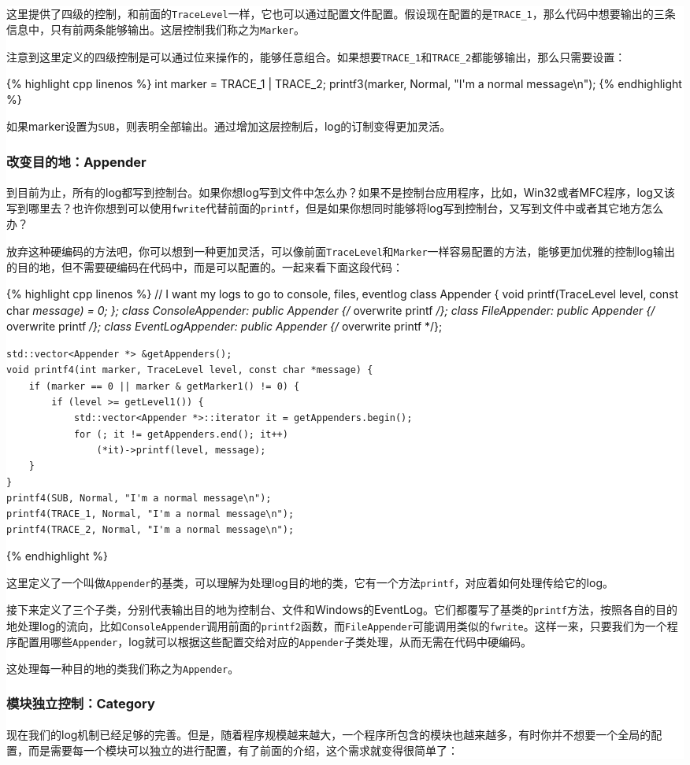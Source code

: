 这里提供了四级的控制，和前面的`TraceLevel`一样，它也可以通过配置文件配置。假设现在配置的是`TRACE_1`，那么代码中想要输出的三条信息中，只有前两条能够输出。这层控制我们称之为`Marker`。

注意到这里定义的四级控制是可以通过位来操作的，能够任意组合。如果想要`TRACE_1`和`TRACE_2`都能够输出，那么只需要设置：

{% highlight cpp linenos %}
    int marker = TRACE_1 | TRACE_2;
    printf3(marker, Normal, "I'm a normal message\n");
{% endhighlight %}

如果marker设置为`SUB`，则表明全部输出。通过增加这层控制后，log的订制变得更加灵活。

### 改变目的地：Appender

到目前为止，所有的log都写到控制台。如果你想log写到文件中怎么办？如果不是控制台应用程序，比如，Win32或者MFC程序，log又该写到哪里去？也许你想到可以使用`fwrite`代替前面的`printf`，但是如果你想同时能够将log写到控制台，又写到文件中或者其它地方怎么办？

放弃这种硬编码的方法吧，你可以想到一种更加灵活，可以像前面`TraceLevel`和`Marker`一样容易配置的方法，能够更加优雅的控制log输出的目的地，但不需要硬编码在代码中，而是可以配置的。一起来看下面这段代码：

{% highlight cpp linenos %}
    // I want my logs to go to console, files, eventlog
    class Appender {
        void printf(TraceLevel level, const char *message) = 0;
    };
    class ConsoleAppender: public Appender {/* overwrite printf */};
    class FileAppender: public Appender {/* overwrite printf */};
    class EventLogAppender: public Appender {/* overwrite printf */};

    std::vector<Appender *> &getAppenders();
    void printf4(int marker, TraceLevel level, const char *message) {
        if (marker == 0 || marker & getMarker1() != 0) {
            if (level >= getLevel1()) {
                std::vector<Appender *>::iterator it = getAppenders.begin();
                for (; it != getAppenders.end(); it++)
                    (*it)->printf(level, message);
        }
    }
    printf4(SUB, Normal, "I'm a normal message\n");
    printf4(TRACE_1, Normal, "I'm a normal message\n");
    printf4(TRACE_2, Normal, "I'm a normal message\n");
{% endhighlight %}

这里定义了一个叫做`Appender`的基类，可以理解为处理log目的地的类，它有一个方法`printf`，对应着如何处理传给它的log。

接下来定义了三个子类，分别代表输出目的地为控制台、文件和Windows的EventLog。它们都覆写了基类的`printf`方法，按照各自的目的地处理log的流向，比如`ConsoleAppender`调用前面的`printf2`函数，而`FileAppender`可能调用类似的`fwrite`。这样一来，只要我们为一个程序配置用哪些`Appender`，log就可以根据这些配置交给对应的`Appender`子类处理，从而无需在代码中硬编码。

这处理每一种目的地的类我们称之为`Appender`。

### 模块独立控制：Category

现在我们的log机制已经足够的完善。但是，随着程序规模越来越大，一个程序所包含的模块也越来越多，有时你并不想要一个全局的配置，而是需要每一个模块可以独立的进行配置，有了前面的介绍，这个需求就变得很简单了：

